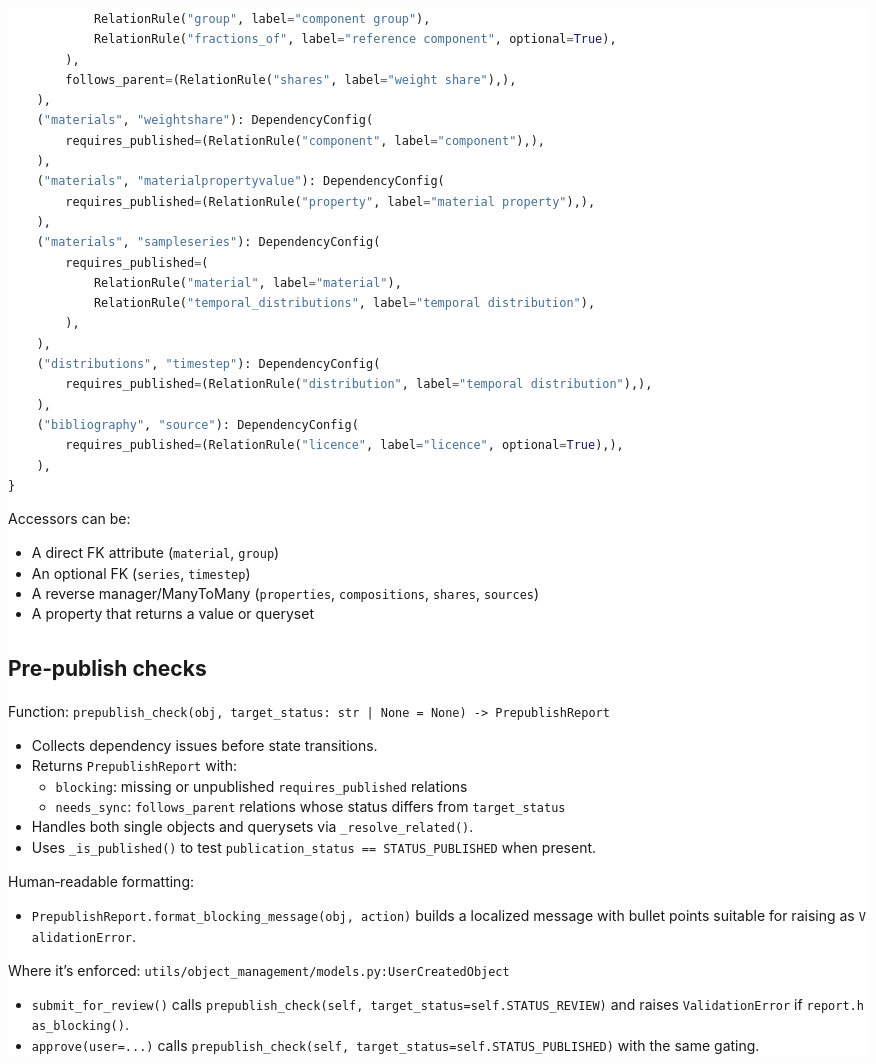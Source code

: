 ```python
            RelationRule("group", label="component group"),
            RelationRule("fractions_of", label="reference component", optional=True),
        ),
        follows_parent=(RelationRule("shares", label="weight share"),),
    ),
    ("materials", "weightshare"): DependencyConfig(
        requires_published=(RelationRule("component", label="component"),),
    ),
    ("materials", "materialpropertyvalue"): DependencyConfig(
        requires_published=(RelationRule("property", label="material property"),),
    ),
    ("materials", "sampleseries"): DependencyConfig(
        requires_published=(
            RelationRule("material", label="material"),
            RelationRule("temporal_distributions", label="temporal distribution"),
        ),
    ),
    ("distributions", "timestep"): DependencyConfig(
        requires_published=(RelationRule("distribution", label="temporal distribution"),),
    ),
    ("bibliography", "source"): DependencyConfig(
        requires_published=(RelationRule("licence", label="licence", optional=True),),
    ),
}
```

Accessors can be:
- A direct FK attribute (`material`, `group`)
- An optional FK (`series`, `timestep`)
- A reverse manager/ManyToMany (`properties`, `compositions`, `shares`, `sources`)
- A property that returns a value or queryset


## Pre‑publish checks

Function: `prepublish_check(obj, target_status: str | None = None) -> PrepublishReport`

- Collects dependency issues before state transitions.
- Returns `PrepublishReport` with:
  - `blocking`: missing or unpublished `requires_published` relations
  - `needs_sync`: `follows_parent` relations whose status differs from `target_status`
- Handles both single objects and querysets via `_resolve_related()`.
- Uses `_is_published()` to test `publication_status == STATUS_PUBLISHED` when present.

Human‑readable formatting:
- `PrepublishReport.format_blocking_message(obj, action)` builds a localized message with bullet points suitable for raising as `ValidationError`.

Where it’s enforced: `utils/object_management/models.py:UserCreatedObject`
- `submit_for_review()` calls `prepublish_check(self, target_status=self.STATUS_REVIEW)` and raises `ValidationError` if `report.has_blocking()`.
- `approve(user=...)` calls `prepublish_check(self, target_status=self.STATUS_PUBLISHED)` with the same gating.
